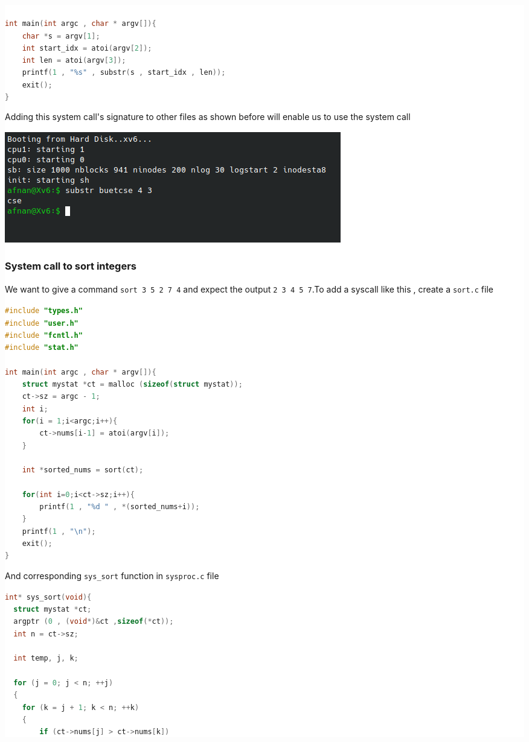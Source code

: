 ```cpp

int main(int argc , char * argv[]){
    char *s = argv[1];
    int start_idx = atoi(argv[2]);
    int len = atoi(argv[3]);
    printf(1 , "%s" , substr(s , start_idx , len));
    exit();
}
```
Adding this system call's signature to other files as shown before will enable us to use the system call

![](images/6.png)

### System call to sort integers
We want to give a command `sort 3 5 2 7 4` and expect the output `2 3 4 5 7`.To add a syscall like this , create a `sort.c` file
```cpp
#include "types.h"
#include "user.h"
#include "fcntl.h"
#include "stat.h"

int main(int argc , char * argv[]){
    struct mystat *ct = malloc (sizeof(struct mystat));
    ct->sz = argc - 1;
    int i;
    for(i = 1;i<argc;i++){
        ct->nums[i-1] = atoi(argv[i]);
    }

    int *sorted_nums = sort(ct);

    for(int i=0;i<ct->sz;i++){
        printf(1 , "%d " , *(sorted_nums+i));
    }
    printf(1 , "\n");
    exit();
}
```
And corresponding `sys_sort` function in `sysproc.c` file
```cpp
int* sys_sort(void){
  struct mystat *ct;
  argptr (0 , (void*)&ct ,sizeof(*ct));
  int n = ct->sz;
 
  int temp, j, k;
   
  for (j = 0; j < n; ++j)
  {
    for (k = j + 1; k < n; ++k)
    {
        if (ct->nums[j] > ct->nums[k])
```